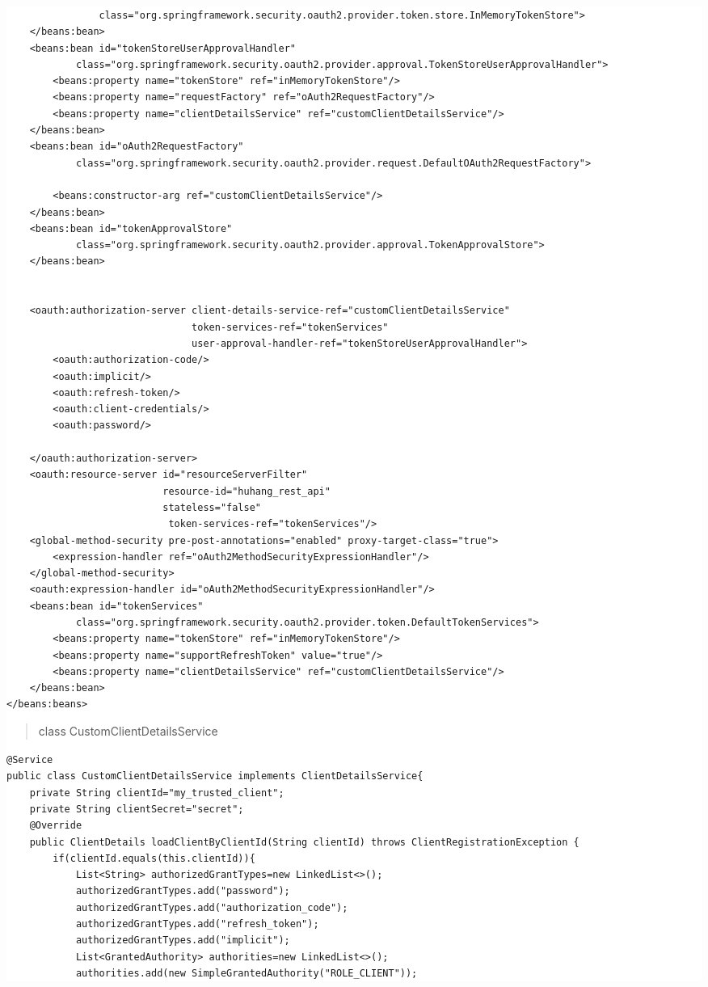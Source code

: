 ```
                class="org.springframework.security.oauth2.provider.token.store.InMemoryTokenStore">
    </beans:bean>
    <beans:bean id="tokenStoreUserApprovalHandler"
            class="org.springframework.security.oauth2.provider.approval.TokenStoreUserApprovalHandler">
        <beans:property name="tokenStore" ref="inMemoryTokenStore"/>
        <beans:property name="requestFactory" ref="oAuth2RequestFactory"/>
        <beans:property name="clientDetailsService" ref="customClientDetailsService"/>
    </beans:bean>
    <beans:bean id="oAuth2RequestFactory" 
            class="org.springframework.security.oauth2.provider.request.DefaultOAuth2RequestFactory">

        <beans:constructor-arg ref="customClientDetailsService"/>
    </beans:bean>
    <beans:bean id="tokenApprovalStore"
            class="org.springframework.security.oauth2.provider.approval.TokenApprovalStore">
    </beans:bean>


    <oauth:authorization-server client-details-service-ref="customClientDetailsService"
                                token-services-ref="tokenServices"
                                user-approval-handler-ref="tokenStoreUserApprovalHandler">
        <oauth:authorization-code/>
        <oauth:implicit/>
        <oauth:refresh-token/>
        <oauth:client-credentials/>
        <oauth:password/>

    </oauth:authorization-server>
    <oauth:resource-server id="resourceServerFilter"
                           resource-id="huhang_rest_api"
                           stateless="false"
                            token-services-ref="tokenServices"/>
    <global-method-security pre-post-annotations="enabled" proxy-target-class="true">
        <expression-handler ref="oAuth2MethodSecurityExpressionHandler"/>
    </global-method-security>
    <oauth:expression-handler id="oAuth2MethodSecurityExpressionHandler"/>
    <beans:bean id="tokenServices"
            class="org.springframework.security.oauth2.provider.token.DefaultTokenServices">
        <beans:property name="tokenStore" ref="inMemoryTokenStore"/>
        <beans:property name="supportRefreshToken" value="true"/>
        <beans:property name="clientDetailsService" ref="customClientDetailsService"/>
    </beans:bean>
</beans:beans>
```
>class CustomClientDetailsService
```
@Service
public class CustomClientDetailsService implements ClientDetailsService{
    private String clientId="my_trusted_client";
    private String clientSecret="secret";
    @Override
    public ClientDetails loadClientByClientId(String clientId) throws ClientRegistrationException {
        if(clientId.equals(this.clientId)){
            List<String> authorizedGrantTypes=new LinkedList<>();
            authorizedGrantTypes.add("password");
            authorizedGrantTypes.add("authorization_code");
            authorizedGrantTypes.add("refresh_token");
            authorizedGrantTypes.add("implicit");
            List<GrantedAuthority> authorities=new LinkedList<>();
            authorities.add(new SimpleGrantedAuthority("ROLE_CLIENT"));
```
